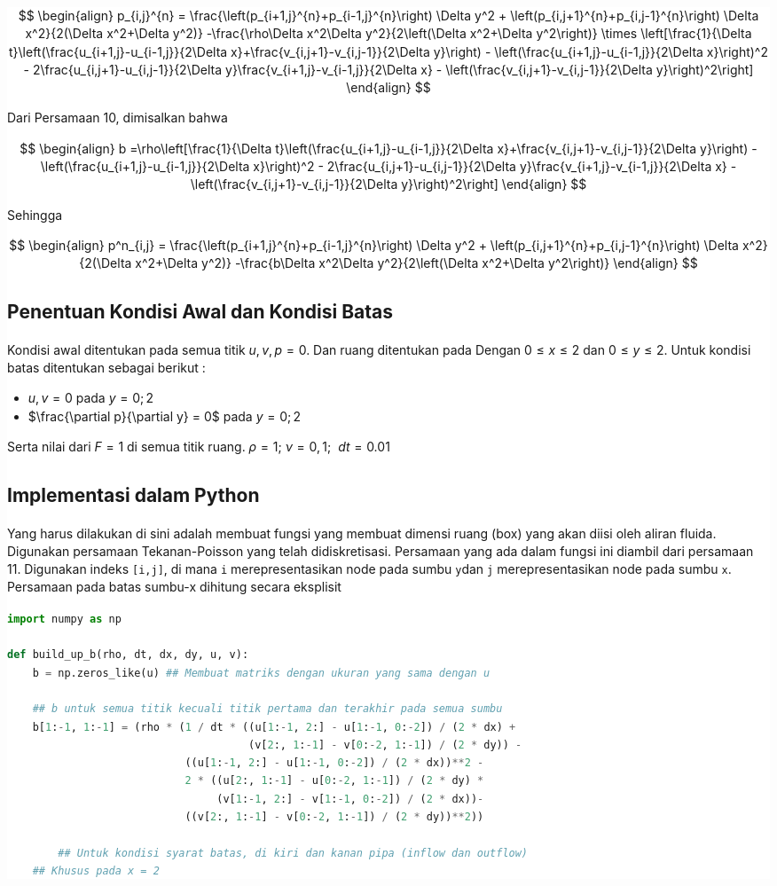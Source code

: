 $$
\begin{align}
p_{i,j}^{n} = \frac{\left(p_{i+1,j}^{n}+p_{i-1,j}^{n}\right) \Delta y^2 + \left(p_{i,j+1}^{n}+p_{i,j-1}^{n}\right) \Delta x^2}{2(\Delta x^2+\Delta y^2)} -\frac{\rho\Delta x^2\Delta y^2}{2\left(\Delta x^2+\Delta y^2\right)} \times \left[\frac{1}{\Delta t}\left(\frac{u_{i+1,j}-u_{i-1,j}}{2\Delta x}+\frac{v_{i,j+1}-v_{i,j-1}}{2\Delta y}\right) - \left(\frac{u_{i+1,j}-u_{i-1,j}}{2\Delta x}\right)^2 - 2\frac{u_{i,j+1}-u_{i,j-1}}{2\Delta y}\frac{v_{i+1,j}-v_{i-1,j}}{2\Delta x} - \left(\frac{v_{i,j+1}-v_{i,j-1}}{2\Delta y}\right)^2\right]
\end{align}
$$

Dari Persamaan 10, dimisalkan bahwa

$$
\begin{align}
b =\rho\left[\frac{1}{\Delta t}\left(\frac{u_{i+1,j}-u_{i-1,j}}{2\Delta x}+\frac{v_{i,j+1}-v_{i,j-1}}{2\Delta y}\right) - \left(\frac{u_{i+1,j}-u_{i-1,j}}{2\Delta x}\right)^2 - 2\frac{u_{i,j+1}-u_{i,j-1}}{2\Delta y}\frac{v_{i+1,j}-v_{i-1,j}}{2\Delta x} - \left(\frac{v_{i,j+1}-v_{i,j-1}}{2\Delta y}\right)^2\right]
\end{align}
$$

Sehingga

$$
\begin{align}
p^n_{i,j} = \frac{\left(p_{i+1,j}^{n}+p_{i-1,j}^{n}\right) \Delta y^2 + \left(p_{i,j+1}^{n}+p_{i,j-1}^{n}\right) \Delta x^2}{2(\Delta x^2+\Delta y^2)} -\frac{b\Delta x^2\Delta y^2}{2\left(\Delta x^2+\Delta y^2\right)}
\end{align}
$$

## Penentuan Kondisi Awal dan Kondisi Batas

Kondisi awal ditentukan pada semua titik $u,v,p =0$. Dan ruang ditentukan pada Dengan $0\leq x \leq2$ dan $0 \leq y \leq 2$. Untuk kondisi batas ditentukan sebagai berikut :

- $u,v = 0$ pada $y = 0;2$
- $\frac{\partial p}{\partial y} = 0$ pada $y = 0;2$

Serta nilai dari $F=1$ di semua titik ruang. $\rho=1;\  \nu=0,1;\ \ dt=0.01$

## Implementasi dalam Python

Yang harus dilakukan di sini adalah membuat fungsi yang membuat dimensi ruang (box) yang akan diisi oleh aliran fluida. Digunakan persamaan Tekanan-Poisson yang telah didiskretisasi. Persamaan yang ada dalam fungsi ini diambil dari persamaan 11. Digunakan indeks `[i,j]`, di mana `i` merepresentasikan node pada sumbu `y`dan `j` merepresentasikan node pada sumbu `x`. Persamaan pada batas sumbu-x dihitung secara eksplisit

```python
import numpy as np

def build_up_b(rho, dt, dx, dy, u, v):
    b = np.zeros_like(u) ## Membuat matriks dengan ukuran yang sama dengan u

    ## b untuk semua titik kecuali titik pertama dan terakhir pada semua sumbu
    b[1:-1, 1:-1] = (rho * (1 / dt * ((u[1:-1, 2:] - u[1:-1, 0:-2]) / (2 * dx) +
                                      (v[2:, 1:-1] - v[0:-2, 1:-1]) / (2 * dy)) -
                            ((u[1:-1, 2:] - u[1:-1, 0:-2]) / (2 * dx))**2 -
                            2 * ((u[2:, 1:-1] - u[0:-2, 1:-1]) / (2 * dy) *
                                 (v[1:-1, 2:] - v[1:-1, 0:-2]) / (2 * dx))-
                            ((v[2:, 1:-1] - v[0:-2, 1:-1]) / (2 * dy))**2))

		## Untuk kondisi syarat batas, di kiri dan kanan pipa (inflow dan outflow)
    ## Khusus pada x = 2
```
